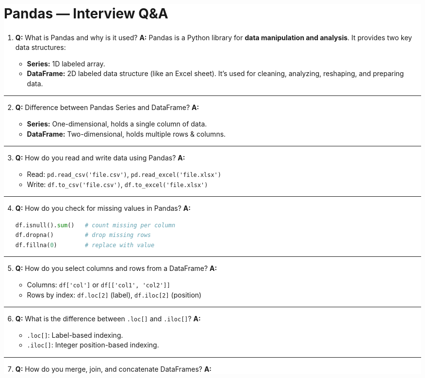 # Pandas — Interview Q\&A

1. **Q:** What is Pandas and why is it used?
   **A:** Pandas is a Python library for **data manipulation and analysis**. It provides two key data structures:

   * **Series:** 1D labeled array.
   * **DataFrame:** 2D labeled data structure (like an Excel sheet).
     It’s used for cleaning, analyzing, reshaping, and preparing data.

---

2. **Q:** Difference between Pandas Series and DataFrame?
   **A:**

   * **Series:** One-dimensional, holds a single column of data.
   * **DataFrame:** Two-dimensional, holds multiple rows & columns.

---

3. **Q:** How do you read and write data using Pandas?
   **A:**

   * Read: `pd.read_csv('file.csv')`, `pd.read_excel('file.xlsx')`
   * Write: `df.to_csv('file.csv')`, `df.to_excel('file.xlsx')`

---

4. **Q:** How do you check for missing values in Pandas?
   **A:**

   ```python
   df.isnull().sum()   # count missing per column
   df.dropna()         # drop missing rows
   df.fillna(0)        # replace with value
   ```

---

5. **Q:** How do you select columns and rows from a DataFrame?
   **A:**

   * Columns: `df['col']` or `df[['col1', 'col2']]`
   * Rows by index: `df.loc[2]` (label), `df.iloc[2]` (position)

---

6. **Q:** What is the difference between `.loc[]` and `.iloc[]`?
   **A:**

   * `.loc[]`: Label-based indexing.
   * `.iloc[]`: Integer position-based indexing.

---

7. **Q:** How do you merge, join, and concatenate DataFrames?
   **A:**
